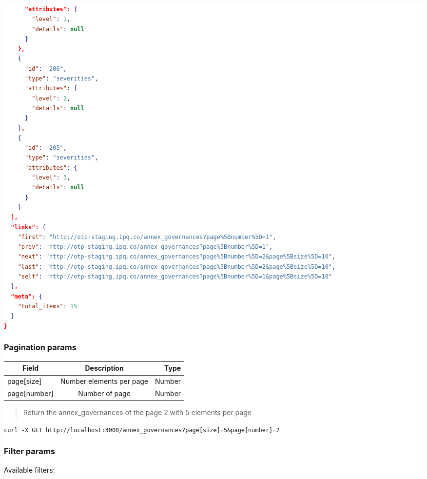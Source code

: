 ```json
      "attributes": {
        "level": 1,
        "details": null
      }
    },
    {
      "id": "206",
      "type": "severities",
      "attributes": {
        "level": 2,
        "details": null
      }
    },
    {
      "id": "205",
      "type": "severities",
      "attributes": {
        "level": 3,
        "details": null
      }
    }
  ],
  "links": {
    "first": "http://otp-staging.ipq.co/annex_governances?page%5Bnumber%5D=1",
    "prev": "http://otp-staging.ipq.co/annex_governances?page%5Bnumber%5D=1",
    "next": "http://otp-staging.ipq.co/annex_governances?page%5Bnumber%5D=2&page%5Bsize%5D=10",
    "last": "http://otp-staging.ipq.co/annex_governances?page%5Bnumber%5D=2&page%5Bsize%5D=10",
    "self": "http://otp-staging.ipq.co/annex_governances?page%5Bnumber%5D=1&page%5Bsize%5D=10"
  },
  "meta": {
    "total_items": 15
  }
}
```

### Pagination params

| Field           | Description                | Type
| -------------   |:-------------:| -----:|
| page[size]      | Number elements per page   | Number
| page[number]    | Number of page             | Number

> Return the annex_governances of the page 2 with 5 elements per page

```shell
curl -X GET http://localhost:3000/annex_governances?page[size]=5&page[number]=2
```

### Filter params

Available filters:
